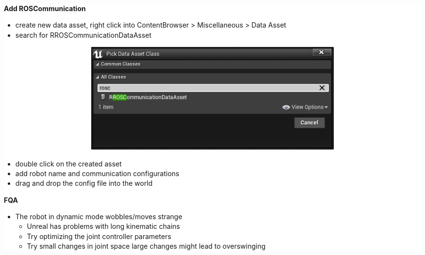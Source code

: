 
**Add ROSCommunication**

* create new data asset, right click into ContentBrowser > Miscellaneous > Data Asset
* search for RROSCommunicationDataAsset

<p align="center">
<img src="Documentation/img/RROSCommunicationDataAsset.png" width="500">
</p>

* double click on the created asset
* add robot name and communication configurations
* drag and drop the config file into the world




**FQA**

* The robot in dynamic mode wobbles/moves strange
	* Unreal has problems with long kinematic chains
	* Try optimizing the joint controller parameters 
	* Try small changes in joint space large changes might lead to overswinging
